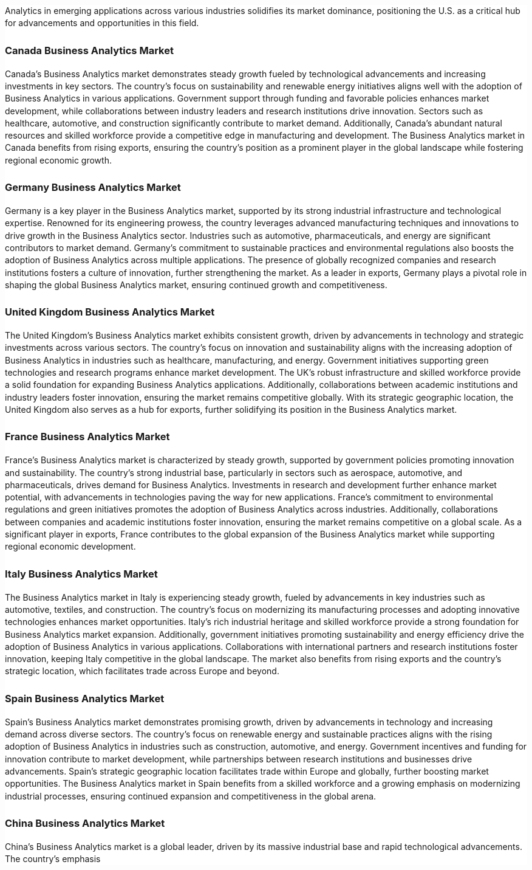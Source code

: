Analytics in emerging applications across various industries solidifies its market dominance, positioning the U.S. as a critical hub for advancements and opportunities in this field.</p><h3>Canada Business Analytics Market</h3><p>Canada&rsquo;s Business Analytics market demonstrates steady growth fueled by technological advancements and increasing investments in key sectors. The country&rsquo;s focus on sustainability and renewable energy initiatives aligns well with the adoption of Business Analytics in various applications. Government support through funding and favorable policies enhances market development, while collaborations between industry leaders and research institutions drive innovation. Sectors such as healthcare, automotive, and construction significantly contribute to market demand. Additionally, Canada&rsquo;s abundant natural resources and skilled workforce provide a competitive edge in manufacturing and development. The Business Analytics market in Canada benefits from rising exports, ensuring the country&rsquo;s position as a prominent player in the global landscape while fostering regional economic growth.</p><h3>Germany Business Analytics Market</h3><p>Germany is a key player in the Business Analytics market, supported by its strong industrial infrastructure and technological expertise. Renowned for its engineering prowess, the country leverages advanced manufacturing techniques and innovations to drive growth in the Business Analytics sector. Industries such as automotive, pharmaceuticals, and energy are significant contributors to market demand. Germany&rsquo;s commitment to sustainable practices and environmental regulations also boosts the adoption of Business Analytics across multiple applications. The presence of globally recognized companies and research institutions fosters a culture of innovation, further strengthening the market. As a leader in exports, Germany plays a pivotal role in shaping the global Business Analytics market, ensuring continued growth and competitiveness.</p><h3>United Kingdom Business Analytics Market</h3><p>The United Kingdom&rsquo;s Business Analytics market exhibits consistent growth, driven by advancements in technology and strategic investments across various sectors. The country&rsquo;s focus on innovation and sustainability aligns with the increasing adoption of Business Analytics in industries such as healthcare, manufacturing, and energy. Government initiatives supporting green technologies and research programs enhance market development. The UK&rsquo;s robust infrastructure and skilled workforce provide a solid foundation for expanding Business Analytics applications. Additionally, collaborations between academic institutions and industry leaders foster innovation, ensuring the market remains competitive globally. With its strategic geographic location, the United Kingdom also serves as a hub for exports, further solidifying its position in the Business Analytics market.</p><h3>France Business Analytics Market</h3><p>France&rsquo;s Business Analytics market is characterized by steady growth, supported by government policies promoting innovation and sustainability. The country&rsquo;s strong industrial base, particularly in sectors such as aerospace, automotive, and pharmaceuticals, drives demand for Business Analytics. Investments in research and development further enhance market potential, with advancements in technologies paving the way for new applications. France&rsquo;s commitment to environmental regulations and green initiatives promotes the adoption of Business Analytics across industries. Additionally, collaborations between companies and academic institutions foster innovation, ensuring the market remains competitive on a global scale. As a significant player in exports, France contributes to the global expansion of the Business Analytics market while supporting regional economic development.</p><h3>Italy Business Analytics Market</h3><p>The Business Analytics market in Italy is experiencing steady growth, fueled by advancements in key industries such as automotive, textiles, and construction. The country&rsquo;s focus on modernizing its manufacturing processes and adopting innovative technologies enhances market opportunities. Italy&rsquo;s rich industrial heritage and skilled workforce provide a strong foundation for Business Analytics market expansion. Additionally, government initiatives promoting sustainability and energy efficiency drive the adoption of Business Analytics in various applications. Collaborations with international partners and research institutions foster innovation, keeping Italy competitive in the global landscape. The market also benefits from rising exports and the country&rsquo;s strategic location, which facilitates trade across Europe and beyond.</p><h3>Spain Business Analytics Market</h3><p>Spain&rsquo;s Business Analytics market demonstrates promising growth, driven by advancements in technology and increasing demand across diverse sectors. The country&rsquo;s focus on renewable energy and sustainable practices aligns with the rising adoption of Business Analytics in industries such as construction, automotive, and energy. Government incentives and funding for innovation contribute to market development, while partnerships between research institutions and businesses drive advancements. Spain&rsquo;s strategic geographic location facilitates trade within Europe and globally, further boosting market opportunities. The Business Analytics market in Spain benefits from a skilled workforce and a growing emphasis on modernizing industrial processes, ensuring continued expansion and competitiveness in the global arena.</p><h3>China Business Analytics Market</h3><p>China&rsquo;s Business Analytics market is a global leader, driven by its massive industrial base and rapid technological advancements. The country&rsquo;s emphasis